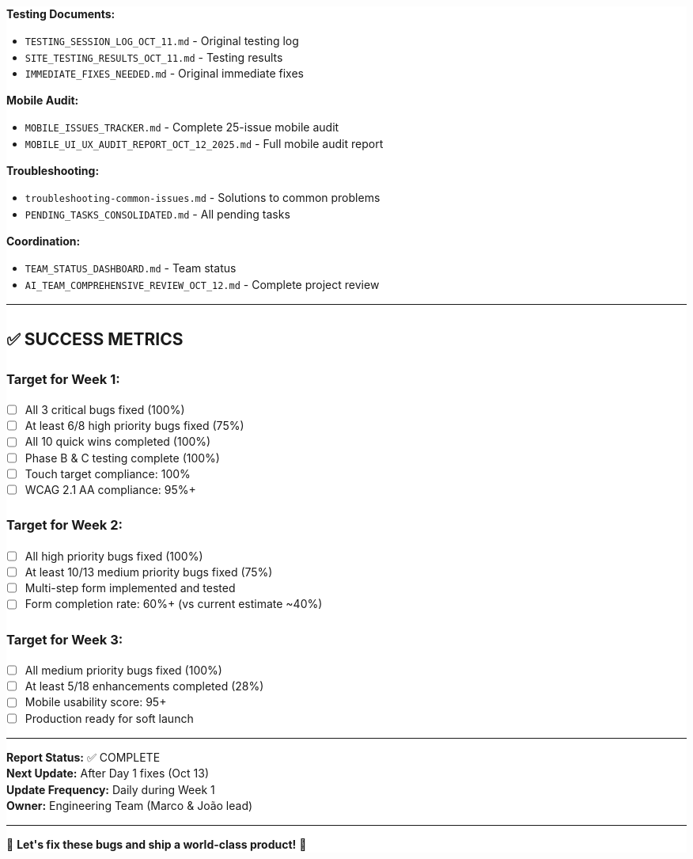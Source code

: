 **Testing Documents:**
- `TESTING_SESSION_LOG_OCT_11.md` - Original testing log
- `SITE_TESTING_RESULTS_OCT_11.md` - Testing results
- `IMMEDIATE_FIXES_NEEDED.md` - Original immediate fixes

**Mobile Audit:**
- `MOBILE_ISSUES_TRACKER.md` - Complete 25-issue mobile audit
- `MOBILE_UI_UX_AUDIT_REPORT_OCT_12_2025.md` - Full mobile audit report

**Troubleshooting:**
- `troubleshooting-common-issues.md` - Solutions to common problems
- `PENDING_TASKS_CONSOLIDATED.md` - All pending tasks

**Coordination:**
- `TEAM_STATUS_DASHBOARD.md` - Team status
- `AI_TEAM_COMPREHENSIVE_REVIEW_OCT_12.md` - Complete project review

---

## ✅ SUCCESS METRICS

### Target for Week 1:
- [ ] All 3 critical bugs fixed (100%)
- [ ] At least 6/8 high priority bugs fixed (75%)
- [ ] All 10 quick wins completed (100%)
- [ ] Phase B & C testing complete (100%)
- [ ] Touch target compliance: 100%
- [ ] WCAG 2.1 AA compliance: 95%+

### Target for Week 2:
- [ ] All high priority bugs fixed (100%)
- [ ] At least 10/13 medium priority bugs fixed (75%)
- [ ] Multi-step form implemented and tested
- [ ] Form completion rate: 60%+ (vs current estimate ~40%)

### Target for Week 3:
- [ ] All medium priority bugs fixed (100%)
- [ ] At least 5/18 enhancements completed (28%)
- [ ] Mobile usability score: 95+
- [ ] Production ready for soft launch

---

**Report Status:** ✅ COMPLETE  
**Next Update:** After Day 1 fixes (Oct 13)  
**Update Frequency:** Daily during Week 1  
**Owner:** Engineering Team (Marco & João lead)

---

🎯 **Let's fix these bugs and ship a world-class product!** 🚀

